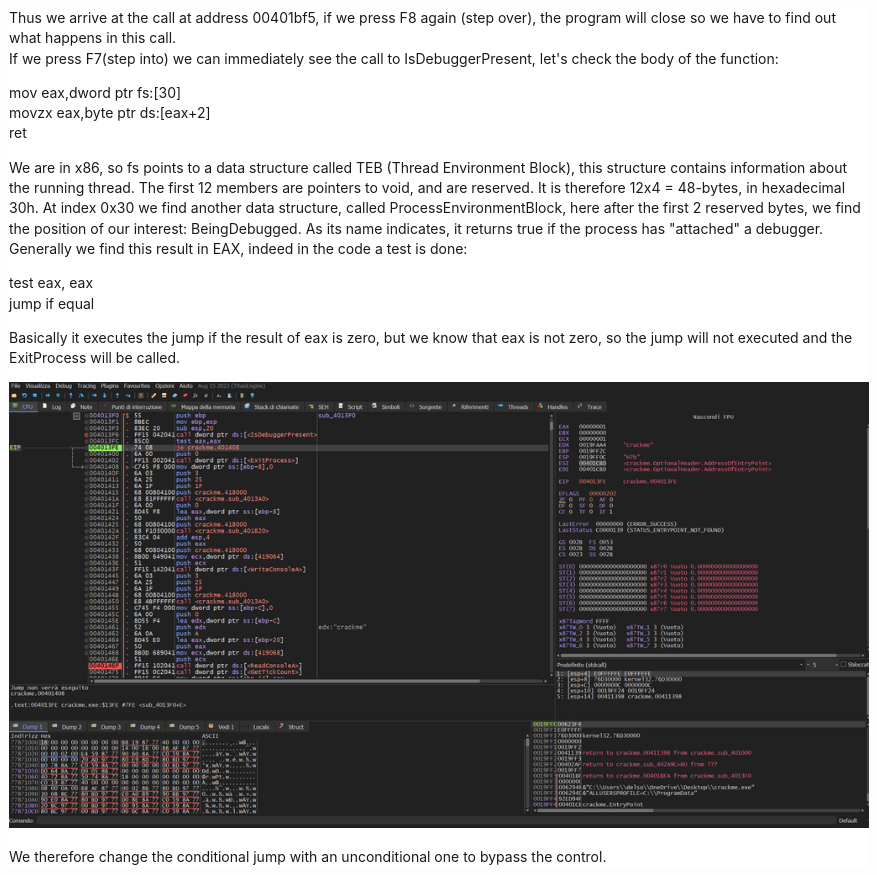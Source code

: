 

Thus we arrive at the call at address 00401bf5, if we press F8 again (step over), the program will close so we have to find out what happens in this call.\
If we press F7(step into) we can immediately see the call to IsDebuggerPresent, let's check the body of the function:

mov eax,dword ptr fs:[30]                                                 
movzx eax,byte ptr ds:[eax+2]                                                                    
ret

We are in x86, so fs points to a data structure called TEB (Thread Environment Block), this structure contains information about the running thread. The first 12 members are pointers to void, and are reserved. It is therefore 12x4 = 48-bytes, in hexadecimal 30h.
At index 0x30 we find another data structure, called ProcessEnvironmentBlock, here after the first 2 reserved bytes, we find the position of our interest: BeingDebugged.
As its name indicates, it returns true if the process has "attached" a debugger.
Generally we find this result in EAX, indeed in the code a test is done:

test eax, eax\
jump if equal

Basically it executes the jump if the result of eax is zero, but we know that eax is not zero, so the jump will not executed and the ExitProcess will be called.



![crackme_006](eset-6.png)



We therefore change the conditional jump with an unconditional one to bypass the control.


